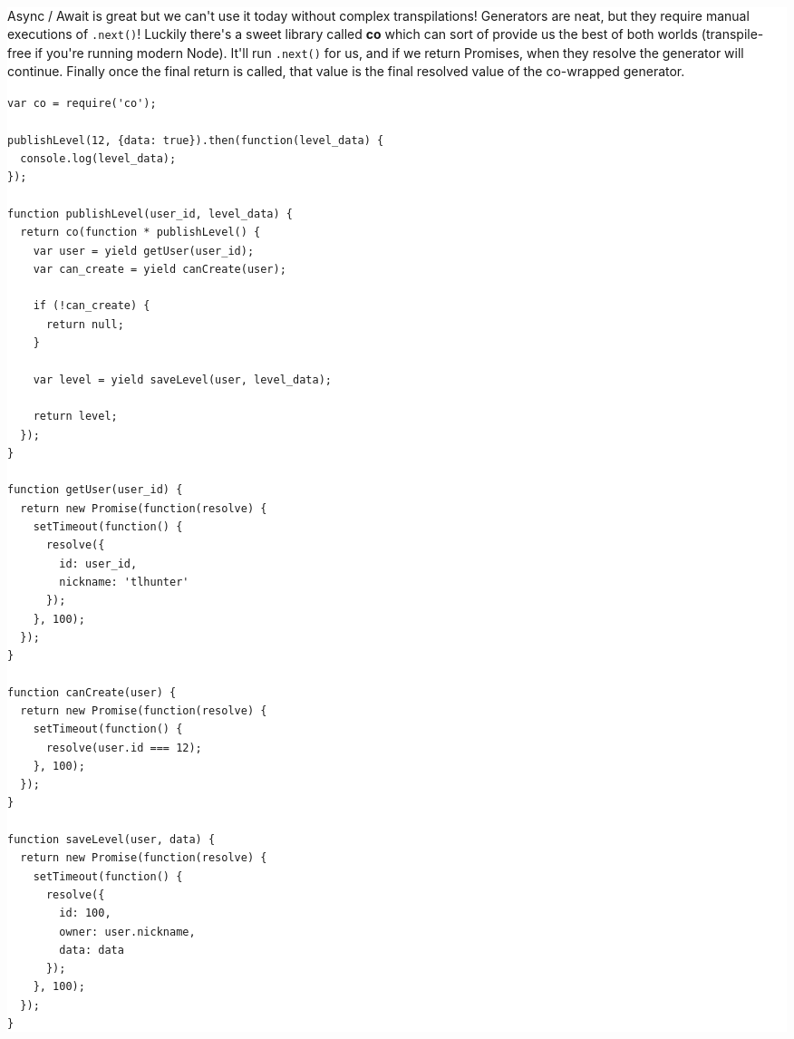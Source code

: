 Async / Await is great&nbsp;but we can't use it today without complex&nbsp;transpilations! Generators are neat, but they require manual executions of `.next()`! Luckily there's a sweet library called **co** which can sort of provide us the best of both worlds (transpile-free if you're running modern Node). It'll run `.next()` for us, and if we return Promises, when they resolve the generator will continue. Finally once the final return is called, that value is the final resolved value of the co-wrapped generator.
    
    
    var co = require('co');
    
    publishLevel(12, {data: true}).then(function(level_data) {
      console.log(level_data);
    });
    
    function publishLevel(user_id, level_data) {
      return co(function * publishLevel() {
        var user = yield getUser(user_id);
        var can_create = yield canCreate(user);
    
        if (!can_create) {
          return null;
        }
    
        var level = yield saveLevel(user, level_data);
    
        return level;
      });
    }
    
    function getUser(user_id) {
      return new Promise(function(resolve) {
        setTimeout(function() {
          resolve({
            id: user_id,
            nickname: 'tlhunter'
          });
        }, 100);
      });
    }
    
    function canCreate(user) {
      return new Promise(function(resolve) {
        setTimeout(function() {
          resolve(user.id === 12);
        }, 100);
      });
    }
    
    function saveLevel(user, data) {
      return new Promise(function(resolve) {
        setTimeout(function() {
          resolve({
            id: 100,
            owner: user.nickname,
            data: data
          });
        }, 100);
      });
    }

